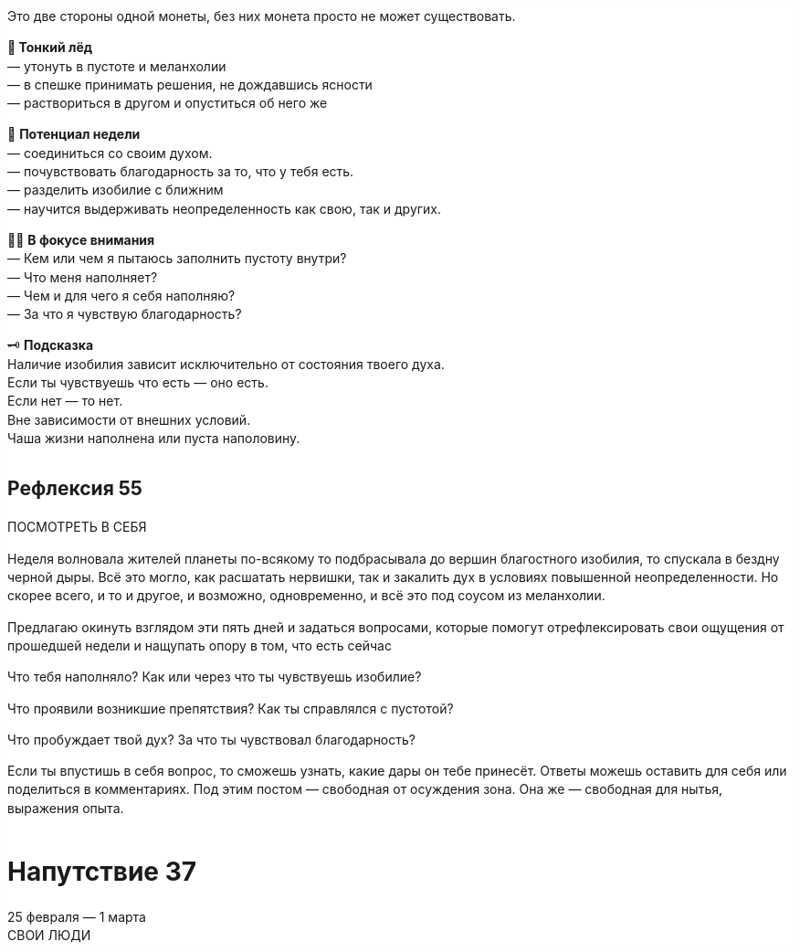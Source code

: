 Это две стороны одной монеты, без них монета просто не может существовать.  
  
**🧊 Тонкий лёд**  
— утонуть в пустоте и меланхолии  
— в спешке принимать решения, не дождавшись ясности  
— раствориться в другом и опуститься об него же  
  
🌟 **Потенциал недели**  
— соединиться со своим духом.  
— почувствовать благодарность за то, что у тебя есть.  
— разделить изобилие с ближним  
— научится выдерживать неопределенность как свою, так и других.  
  
🤌🏻 **В фокусе внимания**  
— Кем или чем я пытаюсь заполнить пустоту внутри?  
— Что меня наполняет?  
— Чем и для чего я себя наполняю?  
— За что я чувствую благодарность?  
  
🗝 **Подсказка**  
Наличие изобилия зависит исключительно от состояния твоего духа.  
Если ты чувствуешь что есть — оно есть.  
Если нет — то нет.  
Вне зависимости от внешних условий.  
Чаша жизни наполнена или пуста наполовину.



## Рефлексия 55 
ПОСМОТРЕТЬ В СЕБЯ

Неделя волновала жителей планеты по-всякому то подбрасывала до вершин благостного изобилия, то спускала в бездну черной дыры.
Всё это могло, как расшатать нервишки, так и закалить дух в условиях повышенной неопределенности. Но скорее всего, и то и другое, и возможно, одновременно, и всё это под соусом из меланхолии.

Предлагаю окинуть взглядом эти пять дней и задаться вопросами, которые помогут отрефлексировать свои ощущения от прошедшей недели и нащупать опору в том, что есть сейчас

Что тебя наполняло? 
Как или через что ты чувствуешь изобилие?

Что проявили возникшие препятствия?
Как ты справлялся с пустотой?

Что пробуждает твой дух? 
За что ты чувствовал благодарность?

Если ты впустишь в себя вопрос, то сможешь узнать, какие дары он тебе принесёт.
Ответы можешь оставить для себя или поделиться в комментариях. Под этим постом — свободная от осуждения зона. Она же — свободная для нытья, выражения опыта.


# Напутствие 37  
25 февраля — 1 марта  
СВОИ ЛЮДИ  
  